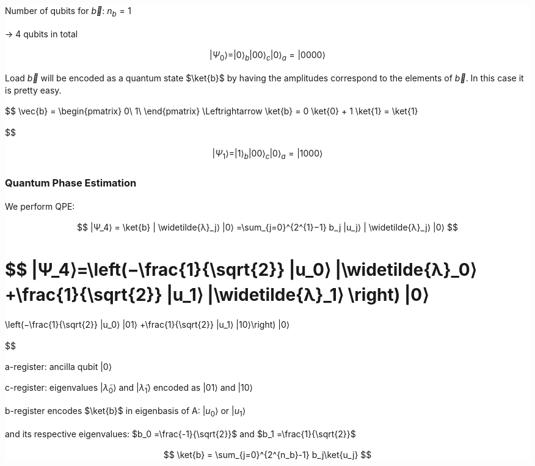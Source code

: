 Number of  qubits for $\vec{b}$: $n_b = 1$ 

→ 4 qubits in total

$$
| Ψ_0⟩ = | 0⟩_b | 00⟩_c | 0⟩_a  =  |0000⟩
$$

Load  $\vec{b}$ will be encoded as a quantum state $\ket{b}$ by having the amplitudes correspond to the elements of $\vec{b}$. In this case it is pretty easy.

$$
\vec{b} =
\begin{pmatrix}
 0\\
 1\\
\end{pmatrix}
\Leftrightarrow
\ket{b} =
0 \ket{0} + 1 \ket{1} = \ket{1} 

$$

$$
|Ψ_1⟩ = |1⟩_b | 00⟩_c | 0⟩_a  =  |1000⟩
$$

### Quantum Phase Estimation

We perform QPE:

$$
|Ψ_4⟩ = \ket{b} | \widetilde{λ}_j⟩ |0⟩
=\sum_{j=0}^{2^{1}−1}
b_j |u_j⟩ | \widetilde{λ}_j⟩ |0⟩
$$

$$
|Ψ_4⟩=\left(−\frac{1}{\sqrt{2}} |u_0⟩ |\widetilde{λ}_0⟩ +\frac{1}{\sqrt{2}}  |u_1⟩ |\widetilde{λ}_1⟩ \right) |0⟩
=
\left(−\frac{1}{\sqrt{2}} |u_0⟩ |01⟩ +\frac{1}{\sqrt{2}}  |u_1⟩ |10⟩\right) |0⟩

$$

a-register: ancilla qubit |0⟩

c-register: eigenvalues $|\widetilde{λ}_0⟩$ and $|\widetilde{λ}_1⟩$ encoded as  |01⟩ and |10⟩

b-register encodes $\ket{b}$ in eigenbasis of A: $|u_0⟩$ or $|u_1⟩$ 

and its respective eigenvalues: $b_0 =\frac{-1}{\sqrt{2}}$ and  $b_1 =\frac{1}{\sqrt{2}}$

$$
\ket{b} = \sum_{j=0}^{2^{n_b}-1} b_j\ket{u_j}
$$
